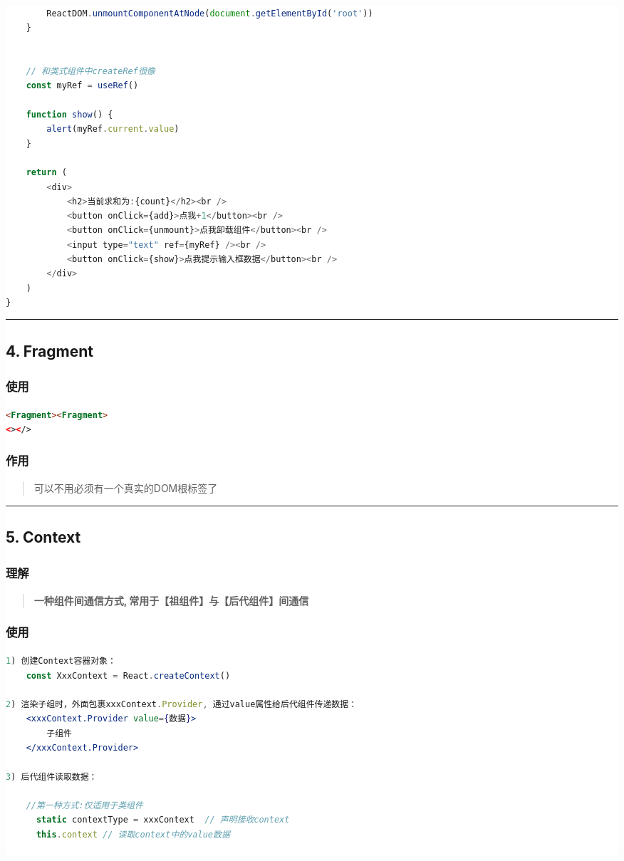 ```js
        ReactDOM.unmountComponentAtNode(document.getElementById('root'))
    }


    // 和类式组件中createRef很像
    const myRef = useRef()

    function show() {
        alert(myRef.current.value)
    }

    return (
        <div>
            <h2>当前求和为:{count}</h2><br />
            <button onClick={add}>点我+1</button><br />
            <button onClick={unmount}>点我卸载组件</button><br />
            <input type="text" ref={myRef} /><br />
            <button onClick={show}>点我提示输入框数据</button><br />
        </div>
    )
}
```

------



## 4. Fragment

### 使用

```HTML
<Fragment><Fragment>
<></>
```

### 作用

> 可以不用必须有一个真实的DOM根标签了

<hr/>

## 5. Context

### 理解

> **一种组件间通信方式, 常用于【祖组件】与【后代组件】间通信**

### 使用

```jsx
1) 创建Context容器对象：
	const XxxContext = React.createContext()  
	
2) 渲染子组时，外面包裹xxxContext.Provider, 通过value属性给后代组件传递数据：
	<xxxContext.Provider value={数据}>
		子组件
    </xxxContext.Provider>
    
3) 后代组件读取数据：

	//第一种方式:仅适用于类组件 
	  static contextType = xxxContext  // 声明接收context
	  this.context // 读取context中的value数据
	  
```